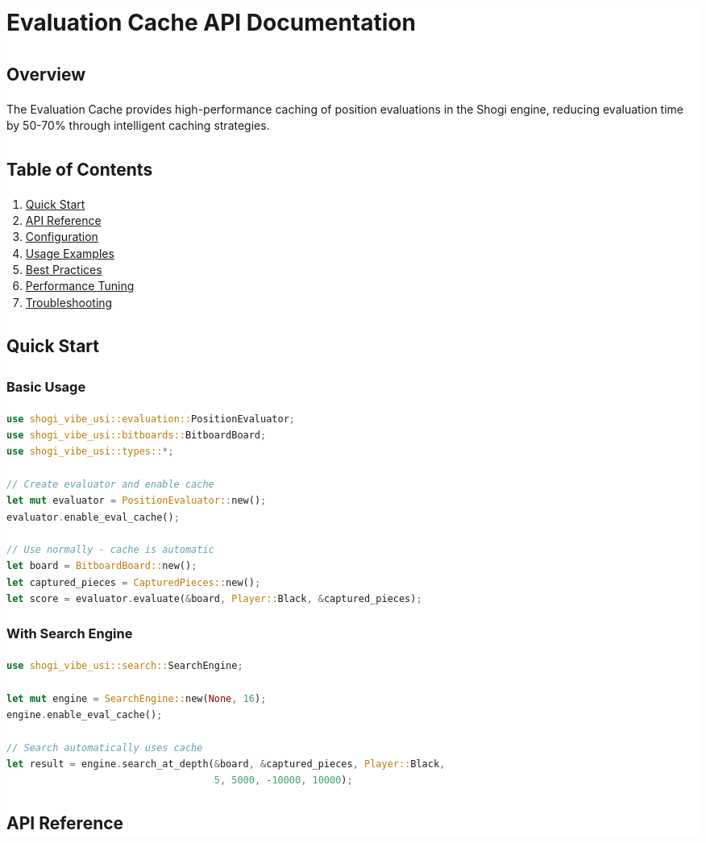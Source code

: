 # Evaluation Cache API Documentation

## Overview

The Evaluation Cache provides high-performance caching of position evaluations in the Shogi engine, reducing evaluation time by 50-70% through intelligent caching strategies.

## Table of Contents

1. [Quick Start](#quick-start)
2. [API Reference](#api-reference)
3. [Configuration](#configuration)
4. [Usage Examples](#usage-examples)
5. [Best Practices](#best-practices)
6. [Performance Tuning](#performance-tuning)
7. [Troubleshooting](#troubleshooting)

## Quick Start

### Basic Usage

```rust
use shogi_vibe_usi::evaluation::PositionEvaluator;
use shogi_vibe_usi::bitboards::BitboardBoard;
use shogi_vibe_usi::types::*;

// Create evaluator and enable cache
let mut evaluator = PositionEvaluator::new();
evaluator.enable_eval_cache();

// Use normally - cache is automatic
let board = BitboardBoard::new();
let captured_pieces = CapturedPieces::new();
let score = evaluator.evaluate(&board, Player::Black, &captured_pieces);
```

### With Search Engine

```rust
use shogi_vibe_usi::search::SearchEngine;

let mut engine = SearchEngine::new(None, 16);
engine.enable_eval_cache();

// Search automatically uses cache
let result = engine.search_at_depth(&board, &captured_pieces, Player::Black,
                                    5, 5000, -10000, 10000);
```

## API Reference
